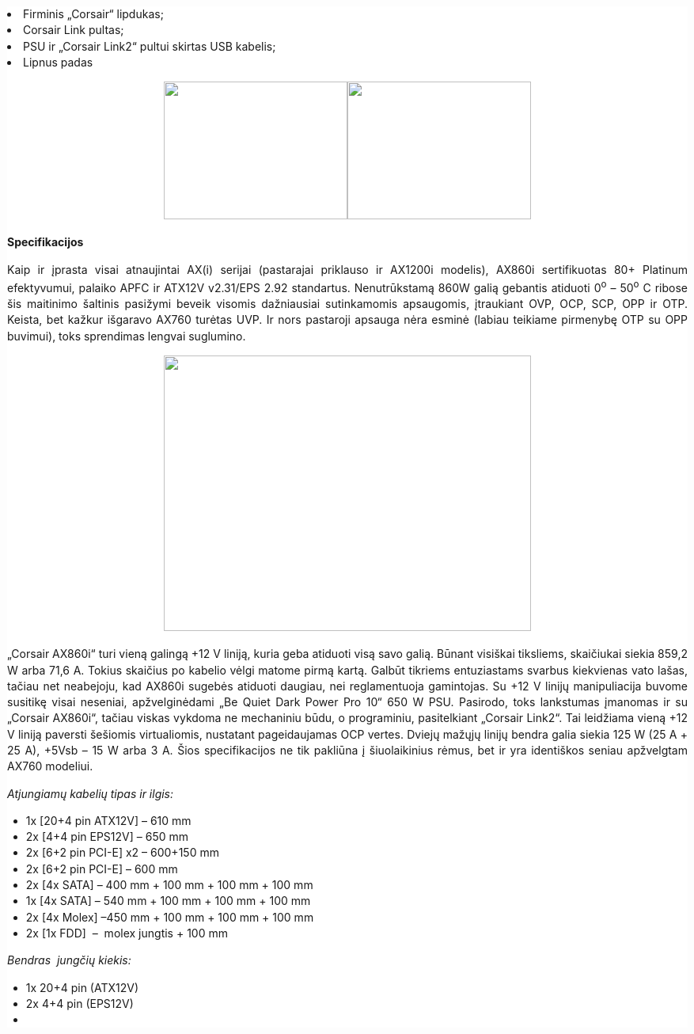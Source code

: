 <li>
		Firminis &bdquo;Corsair&ldquo; lipdukas;</li>
<li>
		Corsair Link pultas;</li>
<li>
		PSU ir &bdquo;Corsair Link2&ldquo; pultui skirtas USB kabelis;</li>
<li>
		Lipnus padas</li>
</ul>
<p style="text-align: center;">
	<a href="http://technews.lt/userfiles/IMGP3798.JPG"><img alt="" src="http://technews.lt/userfiles/IMGP3798.JPG" style="width: 232px; height: 174px;" /></a><a href="http://technews.lt/userfiles/IMGP3818.JPG"><img alt="" src="http://technews.lt/userfiles/IMGP3818.JPG" style="width: 232px; height: 174px;" /></a></p>
<p>
	<strong>Specifikacijos</strong></p>
<p style="text-align: justify;">
	Kaip ir įprasta visai atnaujintai AX(i) serijai (pastarajai priklauso ir AX1200i modelis), AX860i sertifikuotas 80+ Platinum efektyvumui, palaiko APFC ir ATX12V v2.31/EPS 2.92 standartus. Nenutrūkstamą 860W galią gebantis atiduoti 0<sup>o</sup> &ndash; 50<sup>o</sup> C ribose &scaron;is maitinimo &scaron;altinis pasižymi beveik visomis dažniausiai sutinkamomis apsaugomis, įtraukiant OVP, OCP, SCP, OPP ir OTP. Keista, bet kažkur i&scaron;garavo AX760 turėtas UVP. Ir nors pastaroji apsauga nėra esminė (labiau teikiame pirmenybę OTP su OPP buvimui), toks sprendimas lengvai suglumino.</p>
<p style="text-align: center;">
	<a href="http://technews.lt/userfiles/IMGP3814.JPG"><img alt="" src="http://technews.lt/userfiles/IMGP3814.JPG" style="width: 464px; height: 348px;" /></a></p>
<p style="text-align: justify;">
	&bdquo;Corsair AX860i&ldquo; turi vieną galingą +12 V liniją, kuria geba atiduoti visą savo galią. Būnant visi&scaron;kai tiksliems, skaičiukai siekia 859,2 W arba 71,6 A. Tokius skaičius po kabelio vėlgi matome pirmą kartą. Galbūt tikriems entuziastams svarbus kiekvienas vato la&scaron;as, tačiau net neabejoju, kad AX860i sugebės atiduoti daugiau, nei reglamentuoja gamintojas. Su +12 V linijų manipuliacija buvome susitikę visai neseniai, apžvelginėdami &bdquo;Be Quiet Dark Power Pro 10&ldquo; 650 W PSU. Pasirodo, toks lankstumas įmanomas ir su &bdquo;Corsair AX860i&ldquo;, tačiau viskas vykdoma ne mechaniniu būdu, o programiniu, pasitelkiant &bdquo;Corsair Link2&ldquo;. Tai leidžiama vieną +12 V liniją paversti &scaron;e&scaron;iomis virtualiomis, nustatant pageidaujamas OCP vertes. Dviejų mažųjų linijų bendra galia siekia 125 W (25 A + 25 A), +5Vsb &ndash; 15 W arba 3 A. &Scaron;ios specifikacijos ne tik pakliūna į &scaron;iuolaikinius rėmus, bet ir yra identi&scaron;kos seniau apžvelgtam AX760 modeliui.</p>
<p>
	<em>Atjungiamų kabelių tipas ir ilgis:</em></p>
<ul>
<li>
		1x [20+4 pin ATX12V] &ndash; 610 mm</li>
<li>
		2x [4+4 pin EPS12V] &ndash; 650 mm</li>
<li>
		2x [6+2 pin PCI-E] x2 &ndash; 600+150 mm</li>
<li>
		2x [6+2 pin PCI-E] &ndash; 600 mm</li>
<li>
		2x [4x SATA] &ndash; 400 mm + 100 mm + 100 mm + 100 mm</li>
<li>
		1x [4x SATA] &ndash; 540 mm + 100 mm + 100 mm + 100 mm</li>
<li>
		2x [4x Molex] &ndash;450 mm + 100 mm + 100 mm + 100 mm</li>
<li>
		2x [1x FDD]&nbsp; &ndash;&nbsp; molex jungtis + 100 mm</li>
</ul>
<p>
	<em>Bendras &nbsp;jungčių kiekis:</em></p>
<ul>
<li>
		1x 20+4 pin (ATX12V)</li>
<li>
		2x 4+4 pin (EPS12V)</li>
<li>